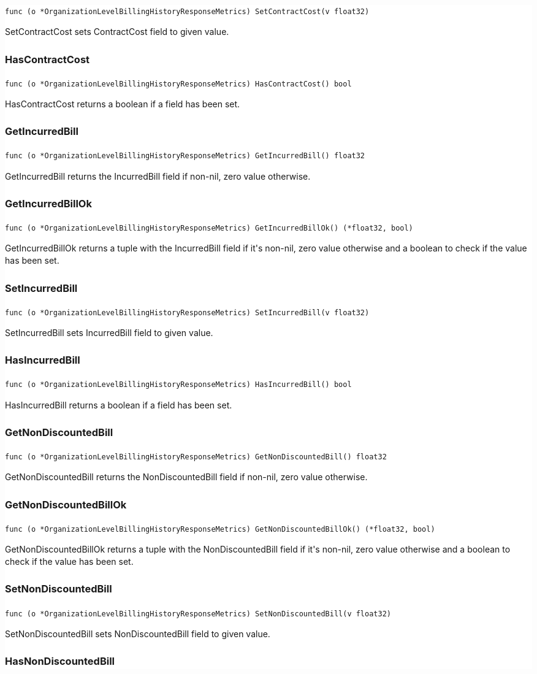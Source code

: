 `func (o *OrganizationLevelBillingHistoryResponseMetrics) SetContractCost(v float32)`

SetContractCost sets ContractCost field to given value.

### HasContractCost

`func (o *OrganizationLevelBillingHistoryResponseMetrics) HasContractCost() bool`

HasContractCost returns a boolean if a field has been set.

### GetIncurredBill

`func (o *OrganizationLevelBillingHistoryResponseMetrics) GetIncurredBill() float32`

GetIncurredBill returns the IncurredBill field if non-nil, zero value otherwise.

### GetIncurredBillOk

`func (o *OrganizationLevelBillingHistoryResponseMetrics) GetIncurredBillOk() (*float32, bool)`

GetIncurredBillOk returns a tuple with the IncurredBill field if it's non-nil, zero value otherwise
and a boolean to check if the value has been set.

### SetIncurredBill

`func (o *OrganizationLevelBillingHistoryResponseMetrics) SetIncurredBill(v float32)`

SetIncurredBill sets IncurredBill field to given value.

### HasIncurredBill

`func (o *OrganizationLevelBillingHistoryResponseMetrics) HasIncurredBill() bool`

HasIncurredBill returns a boolean if a field has been set.

### GetNonDiscountedBill

`func (o *OrganizationLevelBillingHistoryResponseMetrics) GetNonDiscountedBill() float32`

GetNonDiscountedBill returns the NonDiscountedBill field if non-nil, zero value otherwise.

### GetNonDiscountedBillOk

`func (o *OrganizationLevelBillingHistoryResponseMetrics) GetNonDiscountedBillOk() (*float32, bool)`

GetNonDiscountedBillOk returns a tuple with the NonDiscountedBill field if it's non-nil, zero value otherwise
and a boolean to check if the value has been set.

### SetNonDiscountedBill

`func (o *OrganizationLevelBillingHistoryResponseMetrics) SetNonDiscountedBill(v float32)`

SetNonDiscountedBill sets NonDiscountedBill field to given value.

### HasNonDiscountedBill
